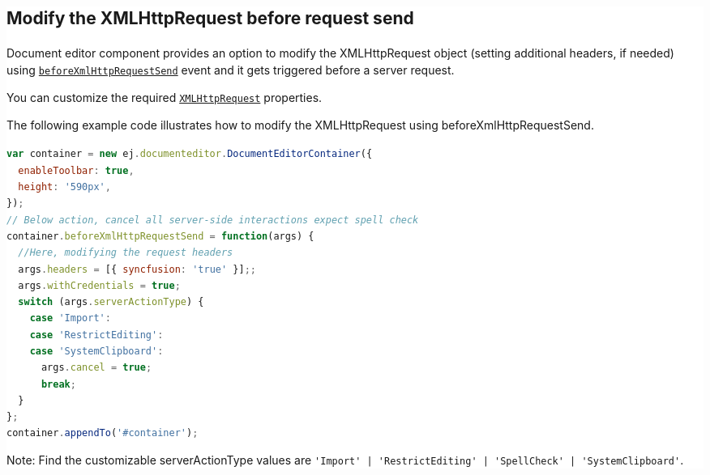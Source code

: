 ## Modify the XMLHttpRequest before request send

Document editor component provides an option to modify the XMLHttpRequest object (setting additional headers, if needed) using [`beforeXmlHttpRequestSend`](https://ej2.syncfusion.com/javascript/documentation/api/document-editor-container#beforexmlhttprequestsend) event and it gets triggered before a server request.

You can customize the required [`XMLHttpRequest`](https://ej2.syncfusion.com/javascript/documentation/api/document-editor/xmlHttpRequestEventArgs/) properties.

The following example code illustrates how to modify the XMLHttpRequest using beforeXmlHttpRequestSend.

```javascript
var container = new ej.documenteditor.DocumentEditorContainer({
  enableToolbar: true,
  height: '590px',
});
// Below action, cancel all server-side interactions expect spell check
container.beforeXmlHttpRequestSend = function(args) {
  //Here, modifying the request headers
  args.headers = [{ syncfusion: 'true' }];;
  args.withCredentials = true;
  switch (args.serverActionType) {
    case 'Import':
    case 'RestrictEditing':
    case 'SystemClipboard':
      args.cancel = true;
      break;
  }
};
container.appendTo('#container');

```

Note: Find the customizable serverActionType values are `'Import' | 'RestrictEditing' | 'SpellCheck' | 'SystemClipboard'`.